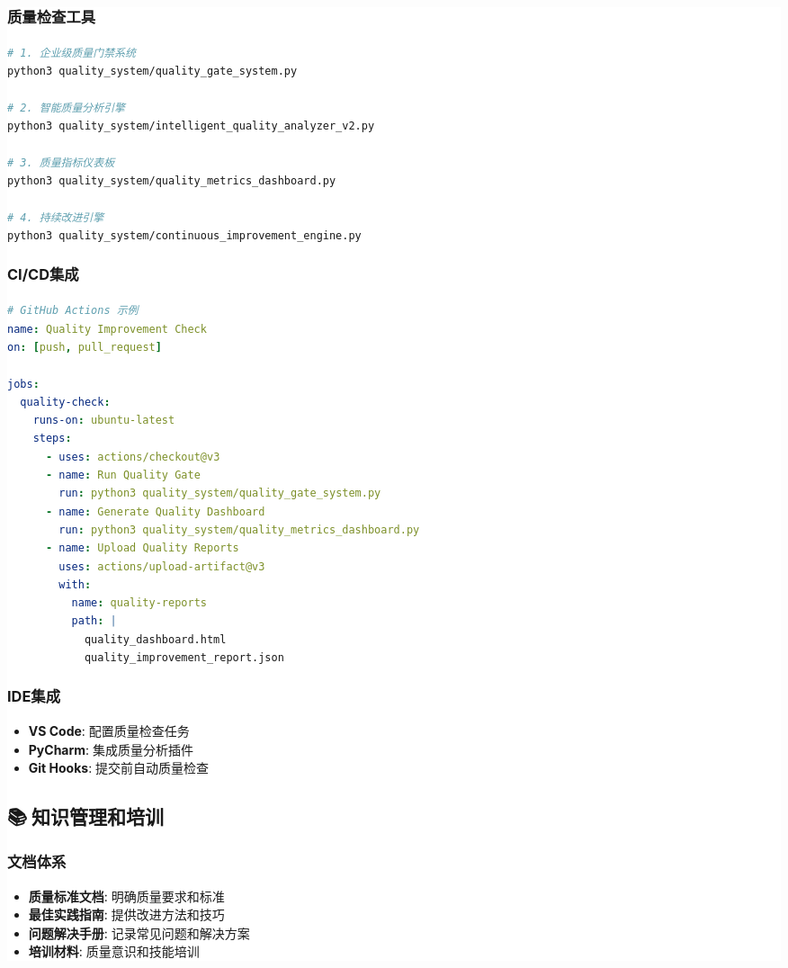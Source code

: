 ### 质量检查工具
```bash
# 1. 企业级质量门禁系统
python3 quality_system/quality_gate_system.py

# 2. 智能质量分析引擎
python3 quality_system/intelligent_quality_analyzer_v2.py

# 3. 质量指标仪表板
python3 quality_system/quality_metrics_dashboard.py

# 4. 持续改进引擎
python3 quality_system/continuous_improvement_engine.py
```

### CI/CD集成
```yaml
# GitHub Actions 示例
name: Quality Improvement Check
on: [push, pull_request]

jobs:
  quality-check:
    runs-on: ubuntu-latest
    steps:
      - uses: actions/checkout@v3
      - name: Run Quality Gate
        run: python3 quality_system/quality_gate_system.py
      - name: Generate Quality Dashboard
        run: python3 quality_system/quality_metrics_dashboard.py
      - name: Upload Quality Reports
        uses: actions/upload-artifact@v3
        with:
          name: quality-reports
          path: |
            quality_dashboard.html
            quality_improvement_report.json
```

### IDE集成
- **VS Code**: 配置质量检查任务
- **PyCharm**: 集成质量分析插件
- **Git Hooks**: 提交前自动质量检查

## 📚 知识管理和培训

### 文档体系
- **质量标准文档**: 明确质量要求和标准
- **最佳实践指南**: 提供改进方法和技巧
- **问题解决手册**: 记录常见问题和解决方案
- **培训材料**: 质量意识和技能培训
